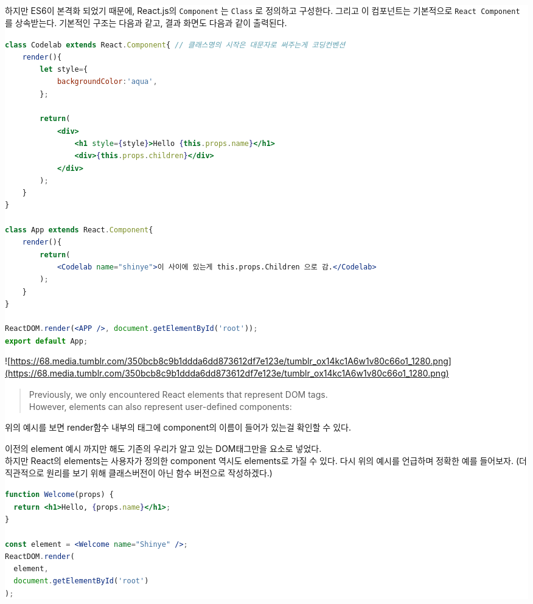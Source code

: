 

하지만 ES6이 본격화 되었기 때문에, React.js의 `Component` 는 `Class` 로 정의하고 구성한다. 그리고 이 컴포넌트는 기본적으로 `React Component` 를 상속받는다. 기본적인 구조는 다음과 같고, 결과 화면도 다음과 같이 출력된다.

```jsx
class Codelab extends React.Component{ // 클래스명의 시작은 대문자로 써주는게 코딩컨벤션
    render(){
        let style={
            backgroundColor:'aqua',
        };

        return(
            <div>
                <h1 style={style}>Hello {this.props.name}</h1>
                <div>{this.props.children}</div>
            </div>
        );
    }
}

class App extends React.Component{
    render(){
        return(
            <Codelab name="shinye">이 사이에 있는게 this.props.Children 으로 감.</Codelab>
        );
    }
}

ReactDOM.render(<APP />, document.getElementById('root'));
export default App;
```

![https://68.media.tumblr.com/350bcb8c9b1ddda6dd873612df7e123e/tumblr_ox14kc1A6w1v80c66o1_1280.png](https://68.media.tumblr.com/350bcb8c9b1ddda6dd873612df7e123e/tumblr_ox14kc1A6w1v80c66o1_1280.png)

> Previously, we only encountered React elements that represent DOM tags.<br>However, elements can also represent user-defined components:

위의 예시를 보면 render함수 내부의 태그에 component의 이름이 들어가 있는걸 확인할 수 있다.

이전의 element 예시 까지만 해도 기존의 우리가 알고 있는 DOM태그만을 요소로 넣었다.<br>하지만 React의 elements는 사용자가 정의한 component 역시도 elements로 가질 수 있다. 다시 위의 예시를 언급하며 정확한 예를 들어보자. (더 직관적으로 원리를 보기 위해 클래스버전이 아닌 함수 버전으로 작성하겠다.)

```jsx
function Welcome(props) {
  return <h1>Hello, {props.name}</h1>;
}

const element = <Welcome name="Shinye" />;
ReactDOM.render(
  element,
  document.getElementById('root')
);
```
